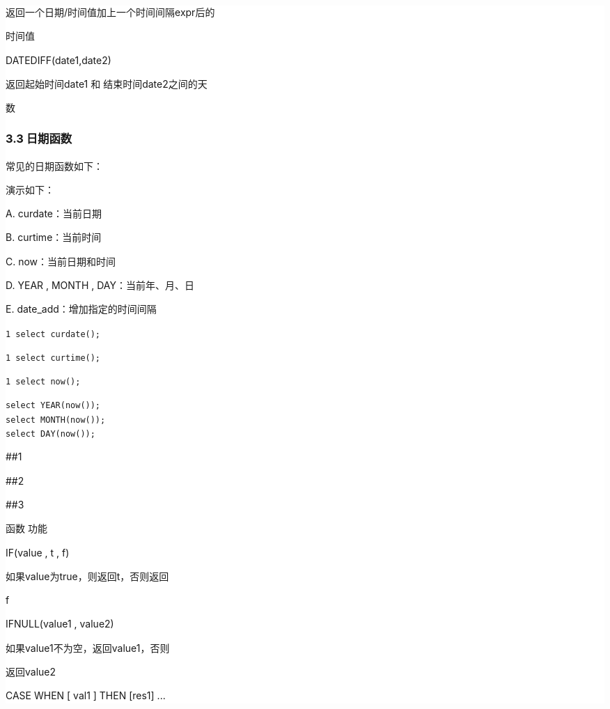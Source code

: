 返回一个日期/时间值加上一个时间间隔expr后的

时间值

DATEDIFF(date1,date2)

返回起始时间date1 和 结束时间date2之间的天

数

### 3.3 日期函数

常见的日期函数如下：

演示如下：

A. curdate：当前日期

B. curtime：当前时间

C. now：当前日期和时间

D. YEAR , MONTH , DAY：当前年、月、日

E. date_add：增加指定的时间间隔

```
1 select curdate();
```
```
1 select curtime();
```
```
1 select now();
```
```
select YEAR(now());
select MONTH(now());
select DAY(now());
```
##1

##2

##3


函数 功能

IF(value , t , f)

如果value为true，则返回t，否则返回

f

IFNULL(value1 , value2)

如果value1不为空，返回value1，否则

返回value2

CASE WHEN [ val1 ] THEN [res1] ...
